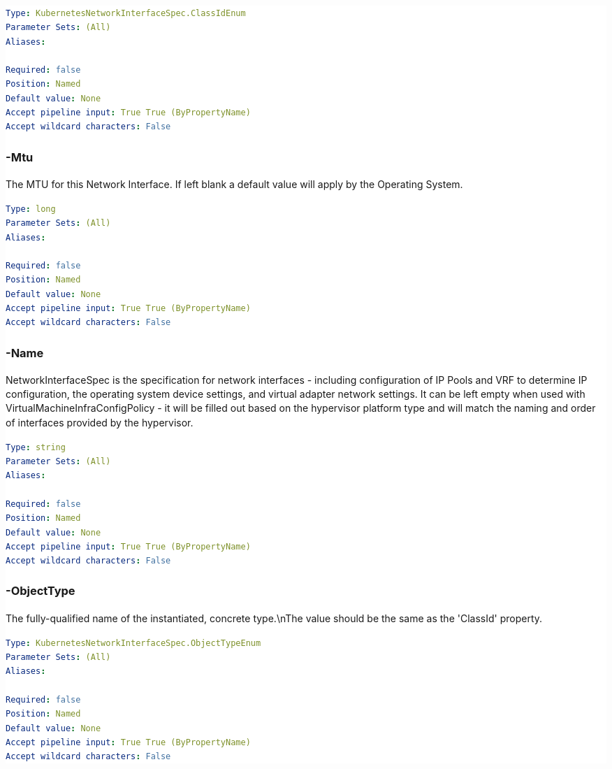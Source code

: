 ```yaml
Type: KubernetesNetworkInterfaceSpec.ClassIdEnum
Parameter Sets: (All)
Aliases:

Required: false
Position: Named
Default value: None
Accept pipeline input: True True (ByPropertyName)
Accept wildcard characters: False
```

### -Mtu
The MTU for this Network Interface.  If left blank a default value will apply by the Operating System.

```yaml
Type: long
Parameter Sets: (All)
Aliases:

Required: false
Position: Named
Default value: None
Accept pipeline input: True True (ByPropertyName)
Accept wildcard characters: False
```

### -Name
NetworkInterfaceSpec is the specification for network interfaces - including configuration of IP Pools and VRF to determine IP configuration, the operating system device settings, and virtual adapter network settings. It can be left empty when used with VirtualMachineInfraConfigPolicy - it will be filled out based on the hypervisor platform type and will match the naming and order of interfaces provided by the hypervisor.

```yaml
Type: string
Parameter Sets: (All)
Aliases:

Required: false
Position: Named
Default value: None
Accept pipeline input: True True (ByPropertyName)
Accept wildcard characters: False
```

### -ObjectType
The fully-qualified name of the instantiated, concrete type.\nThe value should be the same as the &apos;ClassId&apos; property.

```yaml
Type: KubernetesNetworkInterfaceSpec.ObjectTypeEnum
Parameter Sets: (All)
Aliases:

Required: false
Position: Named
Default value: None
Accept pipeline input: True True (ByPropertyName)
Accept wildcard characters: False
```
